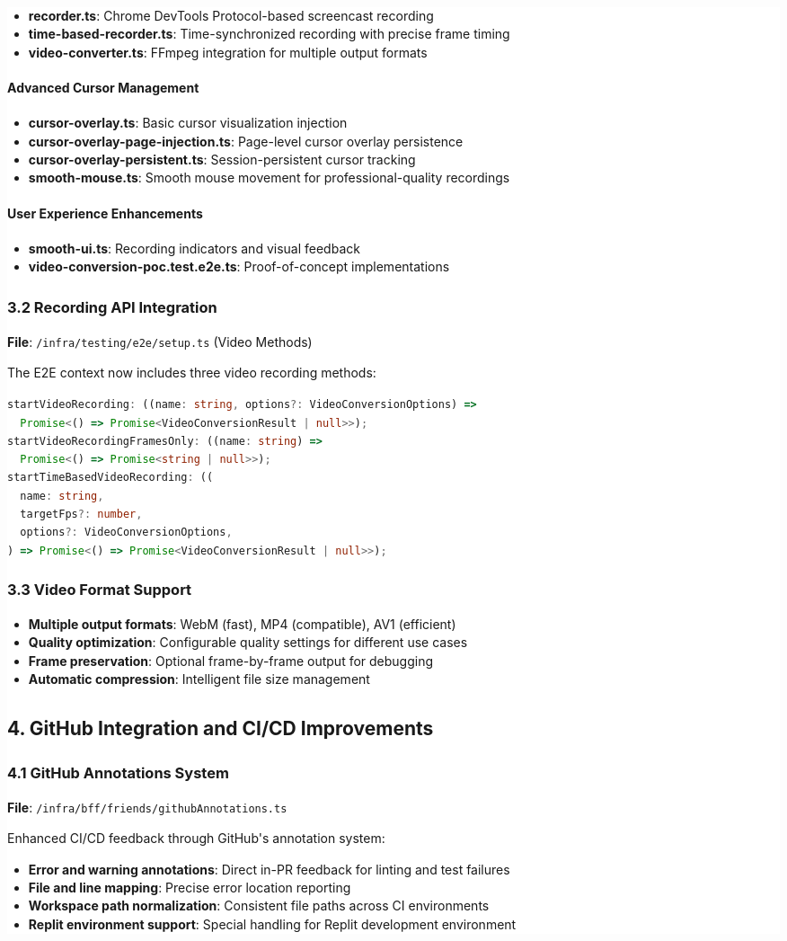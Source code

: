 - **recorder.ts**: Chrome DevTools Protocol-based screencast recording
- **time-based-recorder.ts**: Time-synchronized recording with precise frame
  timing
- **video-converter.ts**: FFmpeg integration for multiple output formats

#### Advanced Cursor Management

- **cursor-overlay.ts**: Basic cursor visualization injection
- **cursor-overlay-page-injection.ts**: Page-level cursor overlay persistence
- **cursor-overlay-persistent.ts**: Session-persistent cursor tracking
- **smooth-mouse.ts**: Smooth mouse movement for professional-quality recordings

#### User Experience Enhancements

- **smooth-ui.ts**: Recording indicators and visual feedback
- **video-conversion-poc.test.e2e.ts**: Proof-of-concept implementations

### 3.2 Recording API Integration

**File**: `/infra/testing/e2e/setup.ts` (Video Methods)

The E2E context now includes three video recording methods:

```typescript
startVideoRecording: ((name: string, options?: VideoConversionOptions) =>
  Promise<() => Promise<VideoConversionResult | null>>);
startVideoRecordingFramesOnly: ((name: string) =>
  Promise<() => Promise<string | null>>);
startTimeBasedVideoRecording: ((
  name: string,
  targetFps?: number,
  options?: VideoConversionOptions,
) => Promise<() => Promise<VideoConversionResult | null>>);
```

### 3.3 Video Format Support

- **Multiple output formats**: WebM (fast), MP4 (compatible), AV1 (efficient)
- **Quality optimization**: Configurable quality settings for different use
  cases
- **Frame preservation**: Optional frame-by-frame output for debugging
- **Automatic compression**: Intelligent file size management

## 4. GitHub Integration and CI/CD Improvements

### 4.1 GitHub Annotations System

**File**: `/infra/bff/friends/githubAnnotations.ts`

Enhanced CI/CD feedback through GitHub's annotation system:

- **Error and warning annotations**: Direct in-PR feedback for linting and test
  failures
- **File and line mapping**: Precise error location reporting
- **Workspace path normalization**: Consistent file paths across CI environments
- **Replit environment support**: Special handling for Replit development
  environment
